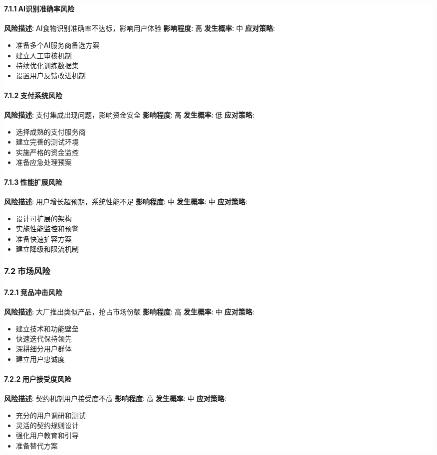 #### 7.1.1 AI识别准确率风险
**风险描述**: AI食物识别准确率不达标，影响用户体验
**影响程度**: 高
**发生概率**: 中
**应对策略**:
- 准备多个AI服务商备选方案
- 建立人工审核机制
- 持续优化训练数据集
- 设置用户反馈改进机制

#### 7.1.2 支付系统风险
**风险描述**: 支付集成出现问题，影响资金安全
**影响程度**: 高
**发生概率**: 低
**应对策略**:
- 选择成熟的支付服务商
- 建立完善的测试环境
- 实施严格的资金监控
- 准备应急处理预案

#### 7.1.3 性能扩展风险
**风险描述**: 用户增长超预期，系统性能不足
**影响程度**: 中
**发生概率**: 中
**应对策略**:
- 设计可扩展的架构
- 实施性能监控和预警
- 准备快速扩容方案
- 建立降级和限流机制

### 7.2 市场风险

#### 7.2.1 竞品冲击风险
**风险描述**: 大厂推出类似产品，抢占市场份额
**影响程度**: 高
**发生概率**: 中
**应对策略**:
- 建立技术和功能壁垒
- 快速迭代保持领先
- 深耕细分用户群体
- 建立用户忠诚度

#### 7.2.2 用户接受度风险
**风险描述**: 契约机制用户接受度不高
**影响程度**: 高
**发生概率**: 中
**应对策略**:
- 充分的用户调研和测试
- 灵活的契约规则设计
- 强化用户教育和引导
- 准备替代方案
